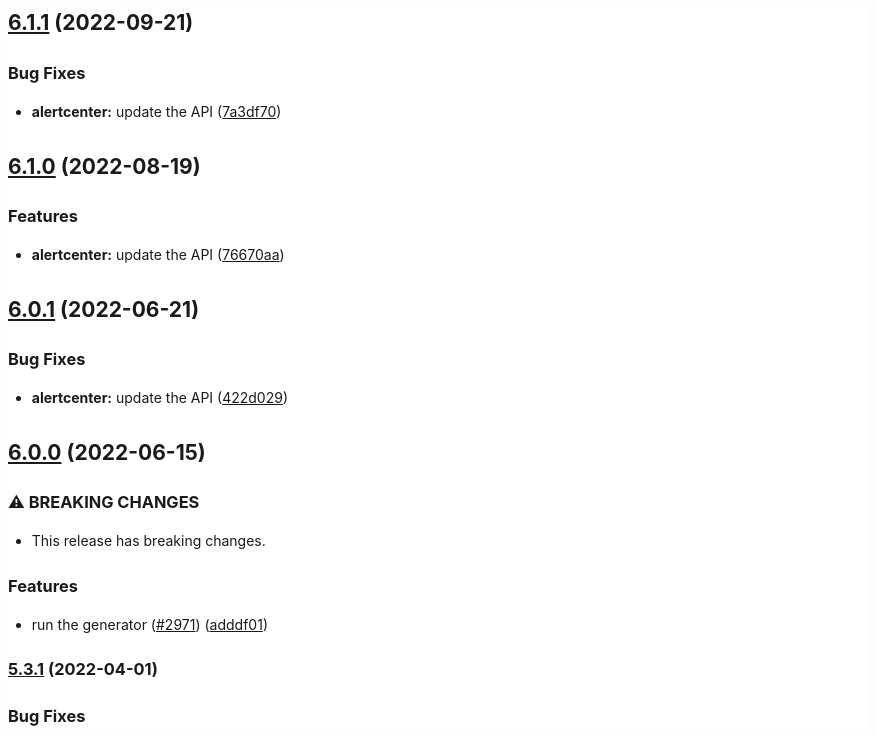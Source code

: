 ## [6.1.1](https://github.com/googleapis/google-api-nodejs-client/compare/alertcenter-v6.1.0...alertcenter-v6.1.1) (2022-09-21)


### Bug Fixes

* **alertcenter:** update the API ([7a3df70](https://github.com/googleapis/google-api-nodejs-client/commit/7a3df704df0dd344ce83cb16e305fc5378466967))

## [6.1.0](https://github.com/googleapis/google-api-nodejs-client/compare/alertcenter-v6.0.1...alertcenter-v6.1.0) (2022-08-19)


### Features

* **alertcenter:** update the API ([76670aa](https://github.com/googleapis/google-api-nodejs-client/commit/76670aa93bbcd507210430634be78d3a74e82146))

## [6.0.1](https://github.com/googleapis/google-api-nodejs-client/compare/alertcenter-v6.0.0...alertcenter-v6.0.1) (2022-06-21)


### Bug Fixes

* **alertcenter:** update the API ([422d029](https://github.com/googleapis/google-api-nodejs-client/commit/422d02934eaa1b2313b4d6dbe3324cf11da56c79))

## [6.0.0](https://github.com/googleapis/google-api-nodejs-client/compare/alertcenter-v5.3.1...alertcenter-v6.0.0) (2022-06-15)


### ⚠ BREAKING CHANGES

* This release has breaking changes.

### Features

* run the generator ([#2971](https://github.com/googleapis/google-api-nodejs-client/issues/2971)) ([adddf01](https://github.com/googleapis/google-api-nodejs-client/commit/adddf018e7cb73adab7341053dd80d72c5a6248d))

### [5.3.1](https://github.com/googleapis/google-api-nodejs-client/compare/alertcenter-v5.3.0...alertcenter-v5.3.1) (2022-04-01)


### Bug Fixes
